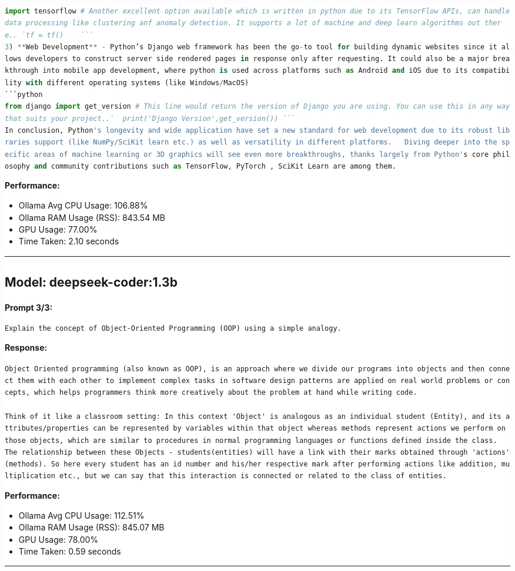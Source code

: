    ```python
   import tensorflow # Another excellent option available which is written in python due to its TensorFlow APIs, can handle data processing like clustering anf anomaly detection. It supports a lot of machine and deep learn algorithms out there.. `tf = tf()    ```   
3) **Web Development** - Python’s Django web framework has been the go-to tool for building dynamic websites since it allows developers to construct server side rendered pages in response only after requesting. It could also be a major breakthrough into mobile app development, where python is used across platforms such as Android and iOS due to its compatibility with different operating systems (like Windows/MacOS)
   ```python
   from django import get_version # This line would return the version of Django you are using. You can use this in any way that suits your project..`  print('Django Version',get_version()) ```    
In conclusion, Python's longevity and wide application have set a new standard for web development due to its robust libraries support (like NumPy/SciKit learn etc.) as well as versatility in different platforms.   Diving deeper into the specific areas of machine learning or 3D graphics will see even more breakthroughs, thanks largely from Python's core philosophy and community contributions such as TensorFlow, PyTorch , SciKit Learn are among them.

```

**Performance:**
- Ollama Avg CPU Usage: 106.88%
- Ollama RAM Usage (RSS): 843.54 MB
- GPU Usage: 77.00%
- Time Taken: 2.10 seconds

---

## Model: deepseek-coder:1.3b

**Prompt 3/3:**
```
Explain the concept of Object-Oriented Programming (OOP) using a simple analogy.
```

**Response:**
```
Object Oriented programming (also known as OOP), is an approach where we divide our programs into objects and then connect them with each other to implement complex tasks in software design patterns are applied on real world problems or concepts, which helps programmers think more creatively about the problem at hand while writing code. 

Think of it like a classroom setting: In this context 'Object' is analogous as an individual student (Entity), and its attributes/properties can be represented by variables within that object whereas methods represent actions we perform on those objects, which are similar to procedures in normal programming languages or functions defined inside the class. 
The relationship between these Objects - students(entities) will have a link with their marks obtained through 'actions' (methods). So here every student has an id number and his/her respective mark after performing actions like addition, multiplication etc., but we can say that this interaction is connected or related to the class of entities.

```

**Performance:**
- Ollama Avg CPU Usage: 112.51%
- Ollama RAM Usage (RSS): 845.07 MB
- GPU Usage: 78.00%
- Time Taken: 0.59 seconds

---